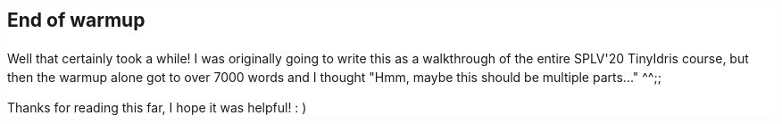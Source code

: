 ## End of warmup

Well that certainly took a while! I was originally going to write this as a
walkthrough of the entire SPLV'20 TinyIdris course, but then the warmup alone
got to over 7000 words and I thought "Hmm, maybe this should be multiple
parts..." ^^;;

Thanks for reading this far, I hope it was helpful!  : )



